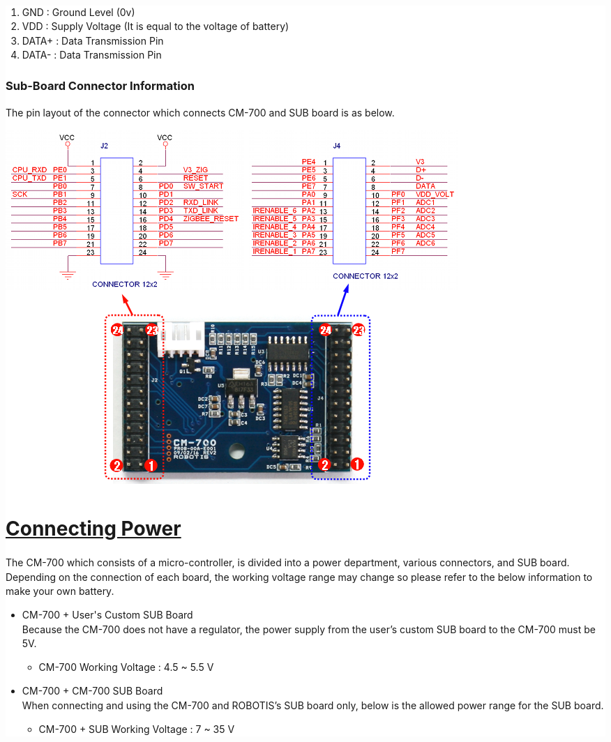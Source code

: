 1. GND : Ground Level (0v)
2. VDD : Supply Voltage (It is equal to the voltage of battery)
3. DATA+ : Data Transmission Pin
4. DATA- : Data Transmission Pin

### Sub-Board Connector Information

The pin layout of the connector which connects CM-700 and SUB board is as below.

![](/assets/images/parts/controller/cm-700/cm-700_06.png)

# [Connecting Power](#connecting-power)

The CM-700 which consists of a micro-controller, is divided into a power department, various connectors, and SUB board. Depending on the connection of each board, the working voltage range may change so please refer to the below information to make your own battery.

- CM-700 + User's Custom SUB Board  
  Because the CM-700 does not have a regulator, the power supply from the user’s custom SUB board to the CM-700 must be 5V.
  - CM-700 Working Voltage : 4.5 ~ 5.5 V
 
- CM-700 + CM-700 SUB Board  
  When connecting and using the CM-700 and ROBOTIS’s SUB board only, below is the allowed power range for the SUB board.
  - CM-700 + SUB Working Voltage : 7 ~ 35 V
 
